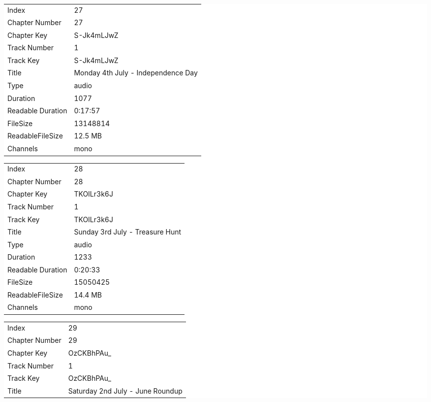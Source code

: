 |  |  |
| - | - |
| Index | 27 |
| Chapter Number | 27 |
| Chapter Key | S-Jk4mLJwZ |
| Track Number | 1 |
| Track Key | S-Jk4mLJwZ |
| Title | Monday 4th July - Independence Day |
| Type | audio |
| Duration | 1077 |
| Readable Duration | 0:17:57 |
| FileSize | 13148814 |
| ReadableFileSize | 12.5 MB |
| Channels | mono |

|  |  |
| - | - |
| Index | 28 |
| Chapter Number | 28 |
| Chapter Key | TKOILr3k6J |
| Track Number | 1 |
| Track Key | TKOILr3k6J |
| Title | Sunday 3rd July - Treasure Hunt |
| Type | audio |
| Duration | 1233 |
| Readable Duration | 0:20:33 |
| FileSize | 15050425 |
| ReadableFileSize | 14.4 MB |
| Channels | mono |

|  |  |
| - | - |
| Index | 29 |
| Chapter Number | 29 |
| Chapter Key | OzCKBhPAu_ |
| Track Number | 1 |
| Track Key | OzCKBhPAu_ |
| Title | Saturday 2nd July - June Roundup  |